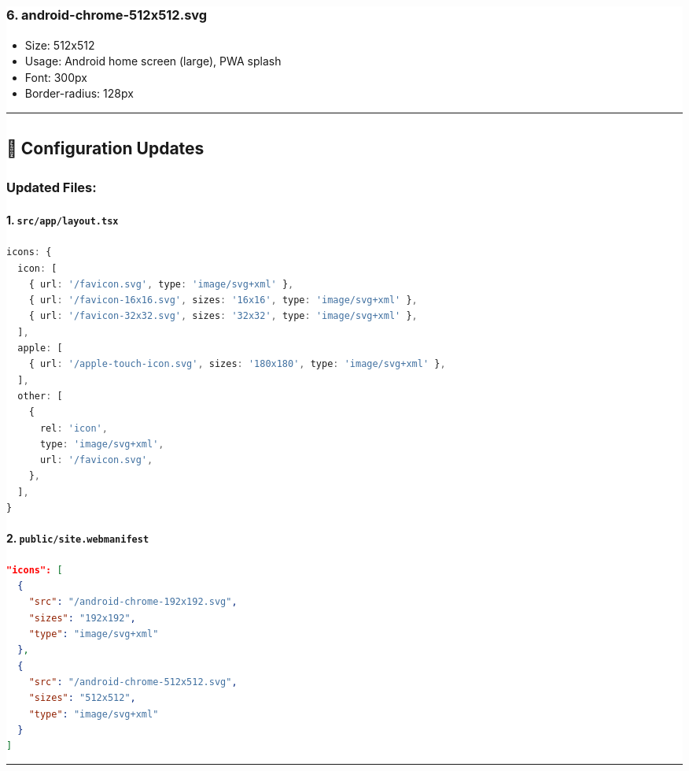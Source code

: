 ### 6. **android-chrome-512x512.svg**
- Size: 512x512
- Usage: Android home screen (large), PWA splash
- Font: 300px
- Border-radius: 128px

---

## 🔧 Configuration Updates

### Updated Files:

#### 1. `src/app/layout.tsx`
```typescript
icons: {
  icon: [
    { url: '/favicon.svg', type: 'image/svg+xml' },
    { url: '/favicon-16x16.svg', sizes: '16x16', type: 'image/svg+xml' },
    { url: '/favicon-32x32.svg', sizes: '32x32', type: 'image/svg+xml' },
  ],
  apple: [
    { url: '/apple-touch-icon.svg', sizes: '180x180', type: 'image/svg+xml' },
  ],
  other: [
    {
      rel: 'icon',
      type: 'image/svg+xml',
      url: '/favicon.svg',
    },
  ],
}
```

#### 2. `public/site.webmanifest`
```json
"icons": [
  {
    "src": "/android-chrome-192x192.svg",
    "sizes": "192x192",
    "type": "image/svg+xml"
  },
  {
    "src": "/android-chrome-512x512.svg",
    "sizes": "512x512",
    "type": "image/svg+xml"
  }
]
```

---
